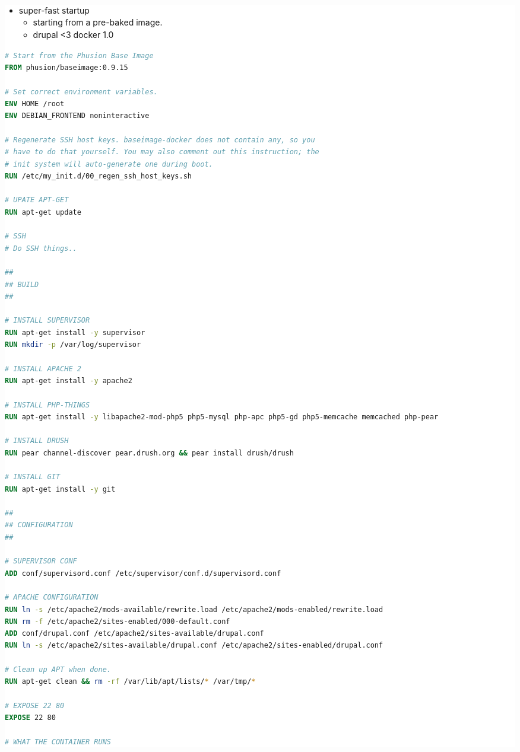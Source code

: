* super-fast startup
  * starting from a pre-baked image.
  * drupal <3 docker 1.0

```Dockerfile
# Start from the Phusion Base Image
FROM phusion/baseimage:0.9.15

# Set correct environment variables.
ENV HOME /root
ENV DEBIAN_FRONTEND noninteractive

# Regenerate SSH host keys. baseimage-docker does not contain any, so you
# have to do that yourself. You may also comment out this instruction; the
# init system will auto-generate one during boot.
RUN /etc/my_init.d/00_regen_ssh_host_keys.sh

# UPATE APT-GET
RUN apt-get update

# SSH
# Do SSH things..

##
## BUILD
##

# INSTALL SUPERVISOR
RUN apt-get install -y supervisor
RUN mkdir -p /var/log/supervisor

# INSTALL APACHE 2
RUN apt-get install -y apache2

# INSTALL PHP-THINGS
RUN apt-get install -y libapache2-mod-php5 php5-mysql php-apc php5-gd php5-memcache memcached php-pear

# INSTALL DRUSH
RUN pear channel-discover pear.drush.org && pear install drush/drush

# INSTALL GIT
RUN apt-get install -y git

##
## CONFIGURATION
##

# SUPERVISOR CONF
ADD conf/supervisord.conf /etc/supervisor/conf.d/supervisord.conf

# APACHE CONFIGURATION
RUN ln -s /etc/apache2/mods-available/rewrite.load /etc/apache2/mods-enabled/rewrite.load
RUN rm -f /etc/apache2/sites-enabled/000-default.conf
ADD conf/drupal.conf /etc/apache2/sites-available/drupal.conf
RUN ln -s /etc/apache2/sites-available/drupal.conf /etc/apache2/sites-enabled/drupal.conf

# Clean up APT when done.
RUN apt-get clean && rm -rf /var/lib/apt/lists/* /var/tmp/*

# EXPOSE 22 80
EXPOSE 22 80

# WHAT THE CONTAINER RUNS
```